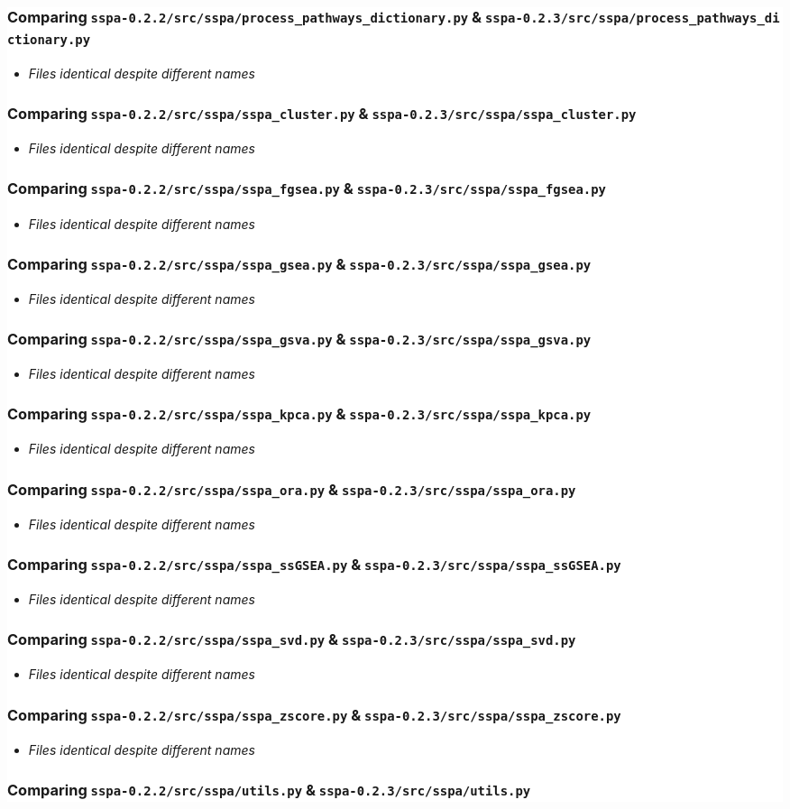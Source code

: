 ### Comparing `sspa-0.2.2/src/sspa/process_pathways_dictionary.py` & `sspa-0.2.3/src/sspa/process_pathways_dictionary.py`

 * *Files identical despite different names*

### Comparing `sspa-0.2.2/src/sspa/sspa_cluster.py` & `sspa-0.2.3/src/sspa/sspa_cluster.py`

 * *Files identical despite different names*

### Comparing `sspa-0.2.2/src/sspa/sspa_fgsea.py` & `sspa-0.2.3/src/sspa/sspa_fgsea.py`

 * *Files identical despite different names*

### Comparing `sspa-0.2.2/src/sspa/sspa_gsea.py` & `sspa-0.2.3/src/sspa/sspa_gsea.py`

 * *Files identical despite different names*

### Comparing `sspa-0.2.2/src/sspa/sspa_gsva.py` & `sspa-0.2.3/src/sspa/sspa_gsva.py`

 * *Files identical despite different names*

### Comparing `sspa-0.2.2/src/sspa/sspa_kpca.py` & `sspa-0.2.3/src/sspa/sspa_kpca.py`

 * *Files identical despite different names*

### Comparing `sspa-0.2.2/src/sspa/sspa_ora.py` & `sspa-0.2.3/src/sspa/sspa_ora.py`

 * *Files identical despite different names*

### Comparing `sspa-0.2.2/src/sspa/sspa_ssGSEA.py` & `sspa-0.2.3/src/sspa/sspa_ssGSEA.py`

 * *Files identical despite different names*

### Comparing `sspa-0.2.2/src/sspa/sspa_svd.py` & `sspa-0.2.3/src/sspa/sspa_svd.py`

 * *Files identical despite different names*

### Comparing `sspa-0.2.2/src/sspa/sspa_zscore.py` & `sspa-0.2.3/src/sspa/sspa_zscore.py`

 * *Files identical despite different names*

### Comparing `sspa-0.2.2/src/sspa/utils.py` & `sspa-0.2.3/src/sspa/utils.py`
